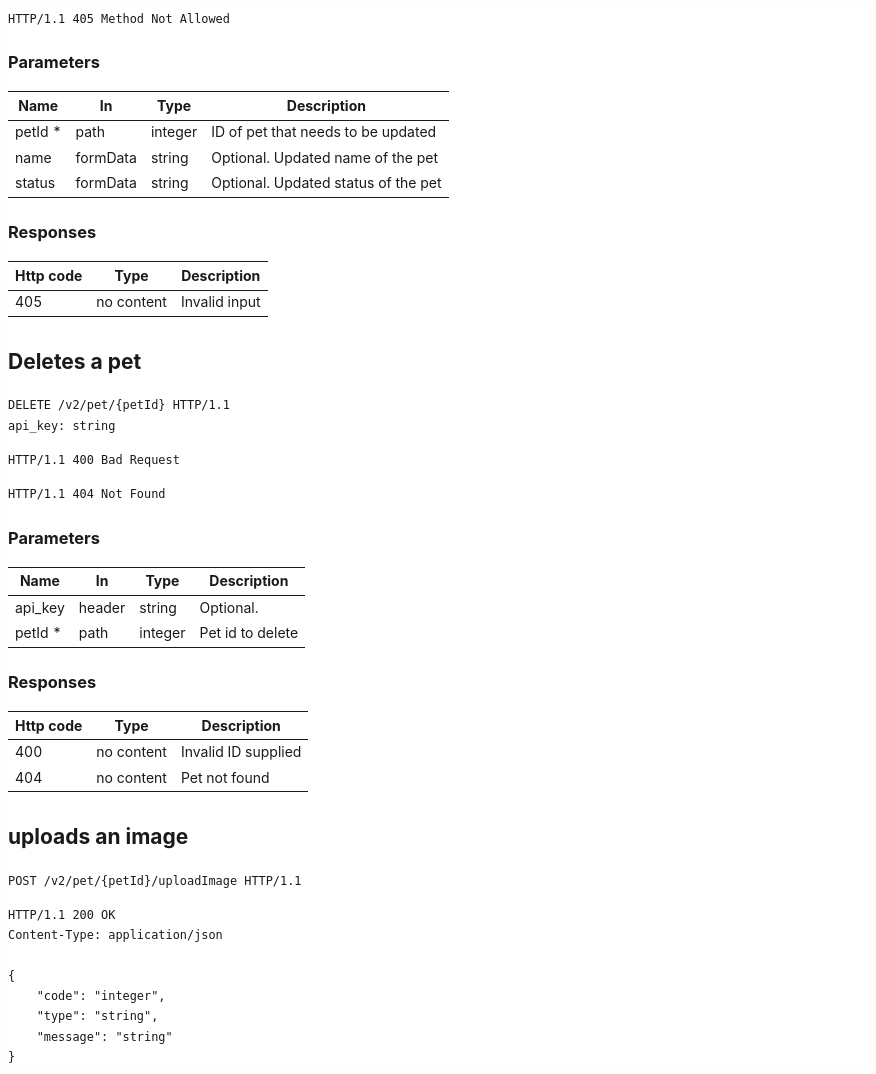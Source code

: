 ```http
HTTP/1.1 405 Method Not Allowed
```

### Parameters
Name | In | Type | Description
--- | --- | --- | ---
petId *  | path | integer | ID of pet that needs to be updated
name | formData | string | Optional. Updated name of the pet
status | formData | string | Optional. Updated status of the pet

### Responses
Http code | Type | Description
--- | --- | ---
405 | no content | Invalid input

## Deletes a pet

```http
DELETE /v2/pet/{petId} HTTP/1.1
api_key: string
```
	
```http
HTTP/1.1 400 Bad Request
```
```http
HTTP/1.1 404 Not Found
```

### Parameters
Name | In | Type | Description
--- | --- | --- | ---
api_key | header | string | Optional. 
petId *  | path | integer | Pet id to delete

### Responses
Http code | Type | Description
--- | --- | ---
400 | no content | Invalid ID supplied
404 | no content | Pet not found


## uploads an image

```http
POST /v2/pet/{petId}/uploadImage HTTP/1.1
```
	
```http
HTTP/1.1 200 OK
Content-Type: application/json

{
    "code": "integer",
    "type": "string",
    "message": "string"
}
```
